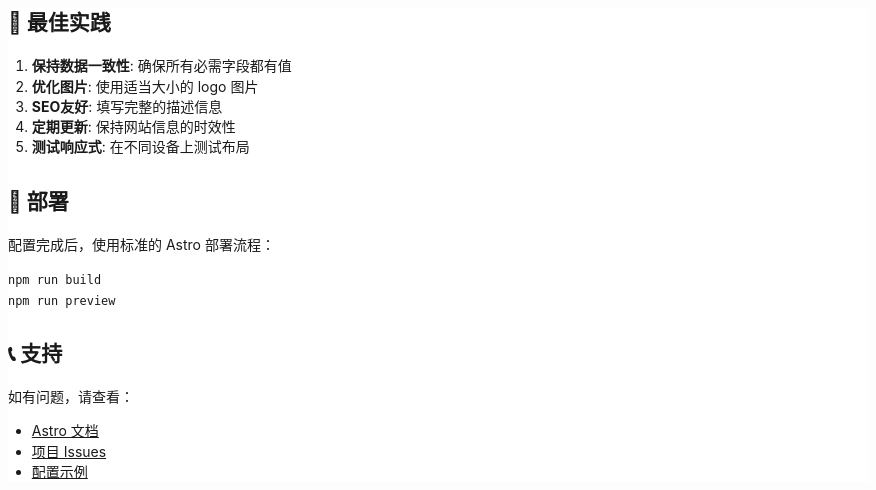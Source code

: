 ## 📝 最佳实践

1. **保持数据一致性**: 确保所有必需字段都有值
2. **优化图片**: 使用适当大小的 logo 图片
3. **SEO友好**: 填写完整的描述信息
4. **定期更新**: 保持网站信息的时效性
5. **测试响应式**: 在不同设备上测试布局

## 🚀 部署

配置完成后，使用标准的 Astro 部署流程：

```bash
npm run build
npm run preview
```

## 📞 支持

如有问题，请查看：
- [Astro 文档](https://docs.astro.build)
- [项目 Issues](https://github.com/your-repo/issues)
- [配置示例](./src/pages/config-demo.astro)
